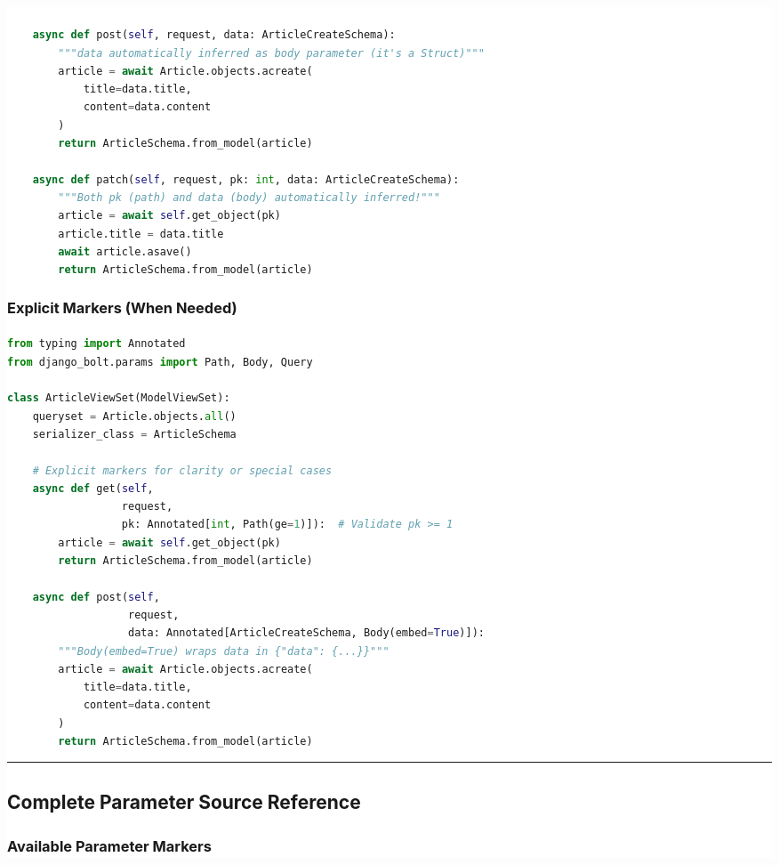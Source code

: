 ```python

    async def post(self, request, data: ArticleCreateSchema):
        """data automatically inferred as body parameter (it's a Struct)"""
        article = await Article.objects.acreate(
            title=data.title,
            content=data.content
        )
        return ArticleSchema.from_model(article)

    async def patch(self, request, pk: int, data: ArticleCreateSchema):
        """Both pk (path) and data (body) automatically inferred!"""
        article = await self.get_object(pk)
        article.title = data.title
        await article.asave()
        return ArticleSchema.from_model(article)
```

### Explicit Markers (When Needed)

```python
from typing import Annotated
from django_bolt.params import Path, Body, Query

class ArticleViewSet(ModelViewSet):
    queryset = Article.objects.all()
    serializer_class = ArticleSchema

    # Explicit markers for clarity or special cases
    async def get(self,
                  request,
                  pk: Annotated[int, Path(ge=1)]):  # Validate pk >= 1
        article = await self.get_object(pk)
        return ArticleSchema.from_model(article)

    async def post(self,
                   request,
                   data: Annotated[ArticleCreateSchema, Body(embed=True)]):
        """Body(embed=True) wraps data in {"data": {...}}"""
        article = await Article.objects.acreate(
            title=data.title,
            content=data.content
        )
        return ArticleSchema.from_model(article)
```

---

## Complete Parameter Source Reference

### Available Parameter Markers
